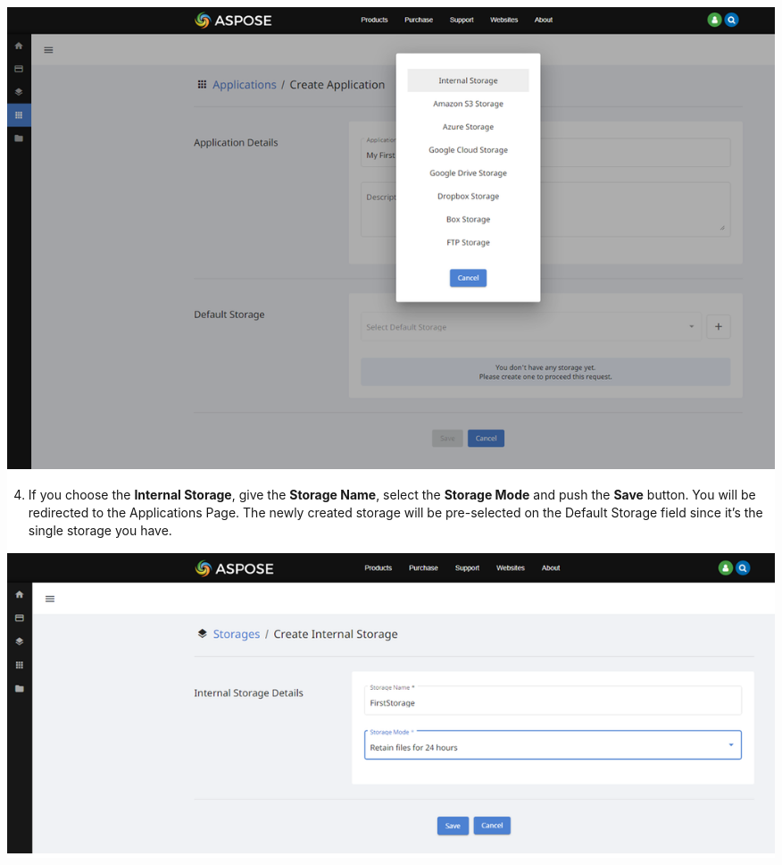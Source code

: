 ![The Applications/Create Application page. You can Select Default Storage](choose-storage.png)


4. If you choose the **Internal Storage**, give the **Storage Name**, select the **Storage Mode** and push the **Save** button. You will be redirected to the Applications Page.
The newly created storage will be pre-selected on the Default Storage field since it’s the single storage you have. 

![The Storages/Create Internal Storage Page](internal-storage-fill.png)
